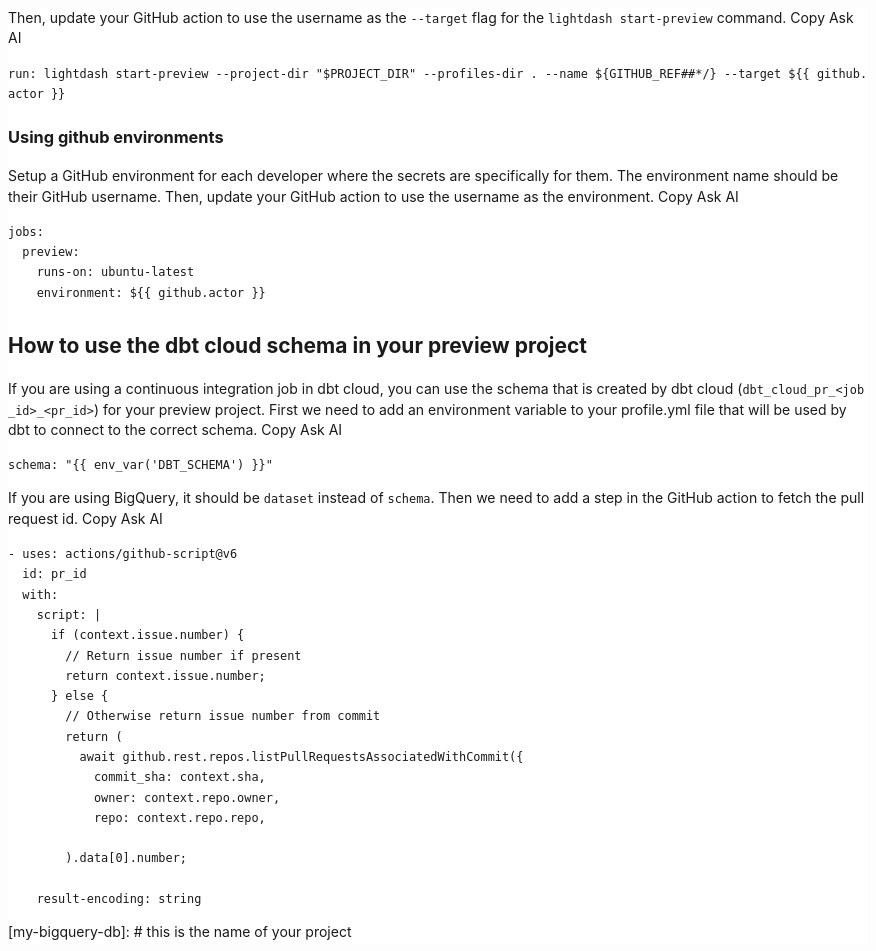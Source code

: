 Then, update your GitHub action to use the username as the `--target` flag for the `lightdash start-preview` command.
Copy
Ask AI
```
run: lightdash start-preview --project-dir "$PROJECT_DIR" --profiles-dir . --name ${GITHUB_REF##*/} --target ${{ github.actor }}

```

###  Using github environments
Setup a GitHub environment for each developer where the secrets are specifically for them. The environment name should be their GitHub username. Then, update your GitHub action to use the username as the environment.
Copy
Ask AI
```
jobs:
  preview:
    runs-on: ubuntu-latest
    environment: ${{ github.actor }}

```

##  How to use the dbt cloud schema in your preview project
If you are using a continuous integration job in dbt cloud, you can use the schema that is created by dbt cloud (`dbt_cloud_pr_<job_id>_<pr_id>`) for your preview project. First we need to add an environment variable to your profile.yml file that will be used by dbt to connect to the correct schema.
Copy
Ask AI
```
schema: "{{ env_var('DBT_SCHEMA') }}"

```

If you are using BigQuery, it should be `dataset` instead of `schema`. Then we need to add a step in the GitHub action to fetch the pull request id.
Copy
Ask AI
```
- uses: actions/github-script@v6
  id: pr_id
  with:
    script: |
      if (context.issue.number) {
        // Return issue number if present
        return context.issue.number;
      } else {
        // Otherwise return issue number from commit
        return (
          await github.rest.repos.listPullRequestsAssociatedWithCommit({
            commit_sha: context.sha,
            owner: context.repo.owner,
            repo: context.repo.repo,

        ).data[0].number;

    result-encoding: string

```


[my-bigquery-db]: # this is the name of your project